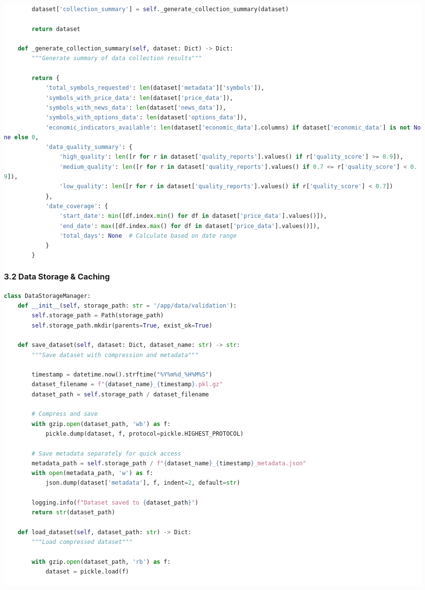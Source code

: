 ```python
        dataset['collection_summary'] = self._generate_collection_summary(dataset)
        
        return dataset
    
    def _generate_collection_summary(self, dataset: Dict) -> Dict:
        """Generate summary of data collection results"""
        
        return {
            'total_symbols_requested': len(dataset['metadata']['symbols']),
            'symbols_with_price_data': len(dataset['price_data']),
            'symbols_with_news_data': len(dataset['news_data']),
            'symbols_with_options_data': len(dataset['options_data']),
            'economic_indicators_available': len(dataset['economic_data'].columns) if dataset['economic_data'] is not None else 0,
            'data_quality_summary': {
                'high_quality': len([r for r in dataset['quality_reports'].values() if r['quality_score'] >= 0.9]),
                'medium_quality': len([r for r in dataset['quality_reports'].values() if 0.7 <= r['quality_score'] < 0.9]),
                'low_quality': len([r for r in dataset['quality_reports'].values() if r['quality_score'] < 0.7])
            },
            'date_coverage': {
                'start_date': min([df.index.min() for df in dataset['price_data'].values()]),
                'end_date': max([df.index.max() for df in dataset['price_data'].values()]),
                'total_days': None  # Calculate based on date range
            }
        }
```

### 3.2 Data Storage & Caching

```python
class DataStorageManager:
    def __init__(self, storage_path: str = '/app/data/validation'):
        self.storage_path = Path(storage_path)
        self.storage_path.mkdir(parents=True, exist_ok=True)
        
    def save_dataset(self, dataset: Dict, dataset_name: str) -> str:
        """Save dataset with compression and metadata"""
        
        timestamp = datetime.now().strftime("%Y%m%d_%H%M%S")
        dataset_filename = f"{dataset_name}_{timestamp}.pkl.gz"
        dataset_path = self.storage_path / dataset_filename
        
        # Compress and save
        with gzip.open(dataset_path, 'wb') as f:
            pickle.dump(dataset, f, protocol=pickle.HIGHEST_PROTOCOL)
        
        # Save metadata separately for quick access
        metadata_path = self.storage_path / f"{dataset_name}_{timestamp}_metadata.json"
        with open(metadata_path, 'w') as f:
            json.dump(dataset['metadata'], f, indent=2, default=str)
        
        logging.info(f"Dataset saved to {dataset_path}")
        return str(dataset_path)
    
    def load_dataset(self, dataset_path: str) -> Dict:
        """Load compressed dataset"""
        
        with gzip.open(dataset_path, 'rb') as f:
            dataset = pickle.load(f)
        
```
